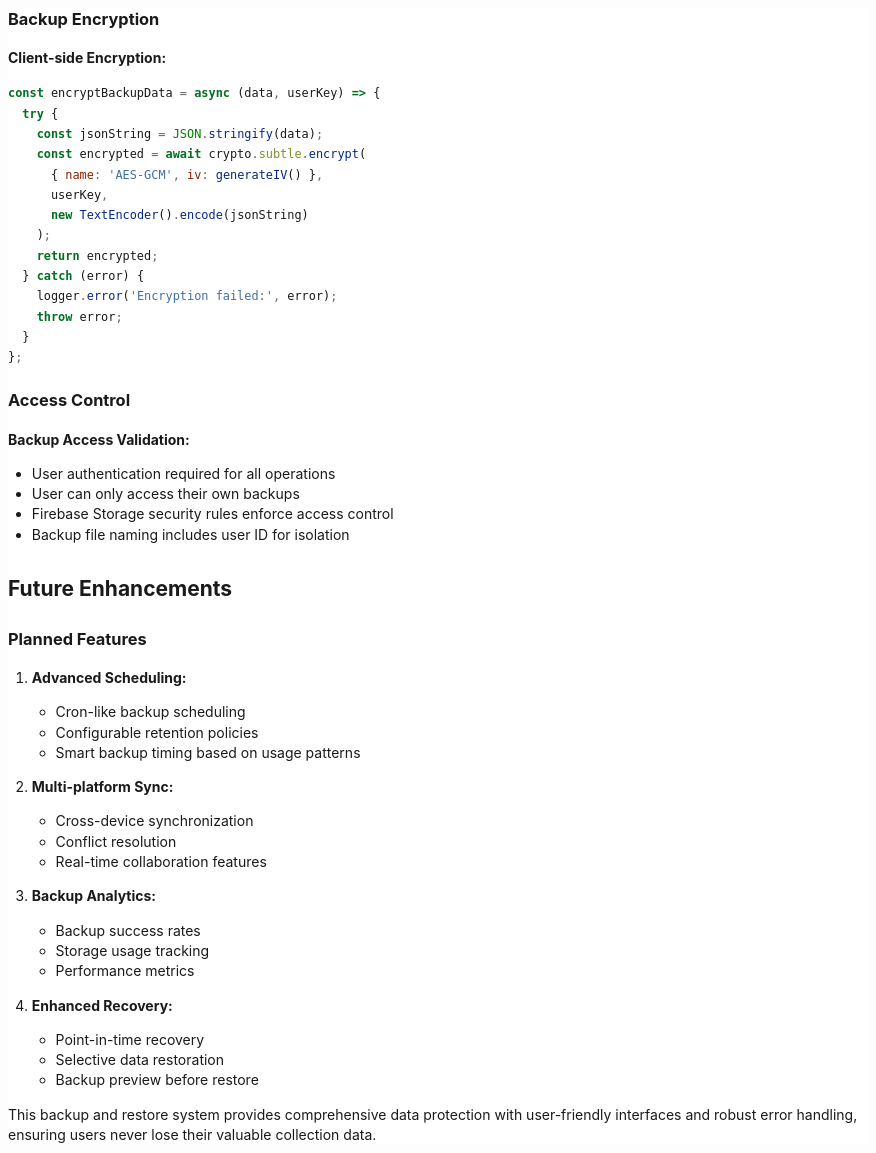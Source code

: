 ### Backup Encryption

**Client-side Encryption:**
```javascript
const encryptBackupData = async (data, userKey) => {
  try {
    const jsonString = JSON.stringify(data);
    const encrypted = await crypto.subtle.encrypt(
      { name: 'AES-GCM', iv: generateIV() },
      userKey,
      new TextEncoder().encode(jsonString)
    );
    return encrypted;
  } catch (error) {
    logger.error('Encryption failed:', error);
    throw error;
  }
};
```

### Access Control

**Backup Access Validation:**
- User authentication required for all operations
- User can only access their own backups
- Firebase Storage security rules enforce access control
- Backup file naming includes user ID for isolation

## Future Enhancements

### Planned Features

1. **Advanced Scheduling:**
   - Cron-like backup scheduling
   - Configurable retention policies
   - Smart backup timing based on usage patterns

2. **Multi-platform Sync:**
   - Cross-device synchronization
   - Conflict resolution
   - Real-time collaboration features

3. **Backup Analytics:**
   - Backup success rates
   - Storage usage tracking
   - Performance metrics

4. **Enhanced Recovery:**
   - Point-in-time recovery
   - Selective data restoration
   - Backup preview before restore

This backup and restore system provides comprehensive data protection with user-friendly interfaces and robust error handling, ensuring users never lose their valuable collection data.
